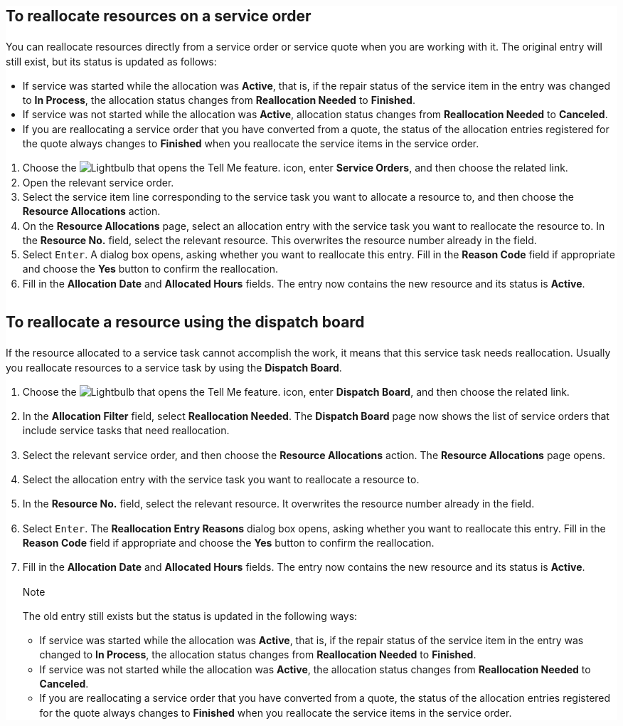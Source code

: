 ## To reallocate resources on a service order  
You can reallocate resources directly from a service order or service quote when you are working with it. The original entry will still exist, but its status is updated as follows:  

* If service was started while the allocation was **Active**, that is, if the repair status of the service item in the entry was changed to **In Process**, the allocation status changes from **Reallocation Needed** to **Finished**.  
* If service was not started while the allocation was **Active**, allocation status changes from **Reallocation Needed** to **Canceled**.  
* If you are reallocating a service order that you have converted from a quote, the status of the allocation entries registered for the quote always changes to **Finished** when you reallocate the service items in the service order.  

1. Choose the ![Lightbulb that opens the Tell Me feature.](media/ui-search/search_small.png "Tell me what you want to do") icon, enter **Service Orders**, and then choose the related link.  
2. Open the relevant service order.  
3. Select the service item line corresponding to the service task you want to allocate a resource to, and then choose the **Resource Allocations** action.  
4. On the **Resource Allocations** page, select an allocation entry with the service task you want to reallocate the resource to. In the **Resource No.** field, select the relevant resource. This overwrites the resource number already in the field.  
5. Select <kbd>Enter</kbd>. A dialog box opens, asking whether you want to reallocate this entry. Fill in the **Reason Code** field if appropriate and choose the **Yes** button to confirm the reallocation.  
6. Fill in the **Allocation Date** and **Allocated Hours** fields. The entry now contains the new resource and its status is **Active**.

## To reallocate a resource using the dispatch board  
If the resource allocated to a service task cannot accomplish the work, it means that this service task needs reallocation. Usually you reallocate resources to a service task by using the **Dispatch Board**.  

1. Choose the ![Lightbulb that opens the Tell Me feature.](media/ui-search/search_small.png "Tell me what you want to do") icon, enter **Dispatch Board**, and then choose the related link.  
2. In the **Allocation Filter** field, select **Reallocation Needed**. The **Dispatch Board** page now shows the list of service orders that include service tasks that need reallocation.  
3. Select the relevant service order, and then choose the **Resource Allocations** action. The **Resource Allocations** page opens.  
4. Select the allocation entry with the service task you want to reallocate a resource to.  
5. In the **Resource No.** field, select the relevant resource. It overwrites the resource number already in the field.  
6. Select <kbd>Enter</kbd>. The **Reallocation Entry Reasons** dialog box opens, asking whether you want to reallocate this entry. Fill in the **Reason Code** field if appropriate and choose the **Yes** button to confirm the reallocation.  
7.  Fill in the **Allocation Date** and **Allocated Hours** fields. The entry now contains the new resource and its status is **Active**.  

    > [!NOTE]  
    >  The old entry still exists but the status is updated in the following ways:  
    >   
    >  * If service was started while the allocation was **Active**, that is, if the repair status of the service item in the entry was changed to **In Process**, the allocation status changes from **Reallocation Needed** to **Finished**.  
    > * If service was not started while the allocation was **Active**, the allocation status changes from **Reallocation Needed** to **Canceled**.  
    > * If you are reallocating a service order that you have converted from a quote, the status of the allocation entries registered for the quote always changes to **Finished** when you reallocate the service items in the service order.  
